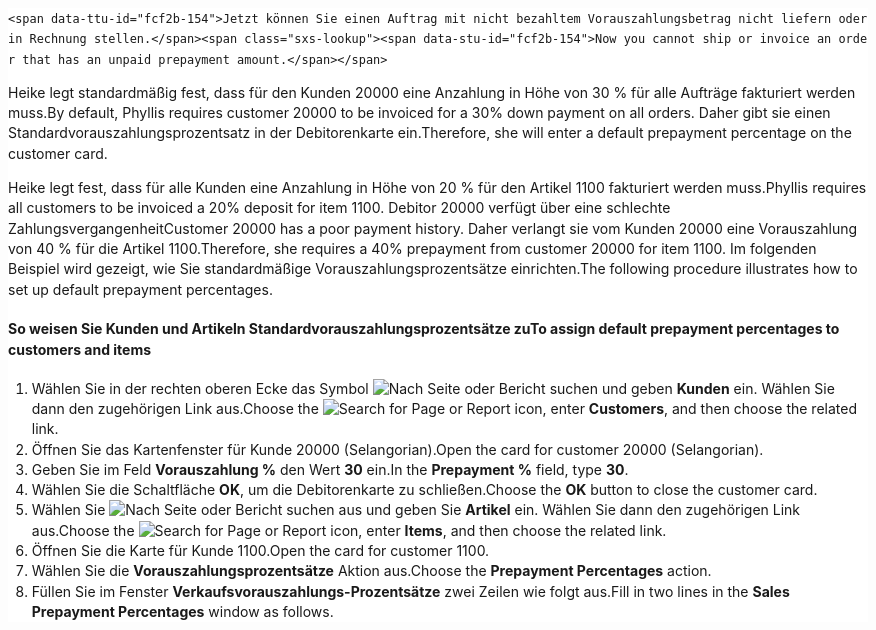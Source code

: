     <span data-ttu-id="fcf2b-154">Jetzt können Sie einen Auftrag mit nicht bezahltem Vorauszahlungsbetrag nicht liefern oder in Rechnung stellen.</span><span class="sxs-lookup"><span data-stu-id="fcf2b-154">Now you cannot ship or invoice an order that has an unpaid prepayment amount.</span></span>  

<span data-ttu-id="fcf2b-155">Heike legt standardmäßig fest, dass für den Kunden 20000 eine Anzahlung in Höhe von 30 % für alle Aufträge fakturiert werden muss.</span><span class="sxs-lookup"><span data-stu-id="fcf2b-155">By default, Phyllis requires customer 20000 to be invoiced for a 30% down payment on all orders.</span></span> <span data-ttu-id="fcf2b-156">Daher gibt sie einen Standardvorauszahlungsprozentsatz in der Debitorenkarte ein.</span><span class="sxs-lookup"><span data-stu-id="fcf2b-156">Therefore, she will enter a default prepayment percentage on the customer card.</span></span>  

<span data-ttu-id="fcf2b-157">Heike legt fest, dass für alle Kunden eine Anzahlung in Höhe von 20 % für den Artikel 1100 fakturiert werden muss.</span><span class="sxs-lookup"><span data-stu-id="fcf2b-157">Phyllis requires all customers to be invoiced a 20% deposit for item 1100.</span></span> <span data-ttu-id="fcf2b-158">Debitor 20000 verfügt über eine schlechte Zahlungsvergangenheit</span><span class="sxs-lookup"><span data-stu-id="fcf2b-158">Customer 20000 has a poor payment history.</span></span> <span data-ttu-id="fcf2b-159">Daher verlangt sie vom Kunden 20000 eine Vorauszahlung von 40 % für die Artikel 1100.</span><span class="sxs-lookup"><span data-stu-id="fcf2b-159">Therefore, she requires a 40% prepayment from customer 20000 for item 1100.</span></span> <span data-ttu-id="fcf2b-160">Im folgenden Beispiel wird gezeigt, wie Sie standardmäßige Vorauszahlungsprozentsätze einrichten.</span><span class="sxs-lookup"><span data-stu-id="fcf2b-160">The following procedure illustrates how to set up default prepayment percentages.</span></span>  

#### <a name="to-assign-default-prepayment-percentages-to-customers-and-items"></a><span data-ttu-id="fcf2b-161">So weisen Sie Kunden und Artikeln Standardvorauszahlungsprozentsätze zu</span><span class="sxs-lookup"><span data-stu-id="fcf2b-161">To assign default prepayment percentages to customers and items</span></span>  
1.  <span data-ttu-id="fcf2b-162">Wählen Sie in der rechten oberen Ecke das Symbol ![Nach Seite oder Bericht suchen](media/ui-search/search_small.png "Nach Seite oder Bericht suchen") und geben **Kunden** ein. Wählen Sie dann den zugehörigen Link aus.</span><span class="sxs-lookup"><span data-stu-id="fcf2b-162">Choose the ![Search for Page or Report](media/ui-search/search_small.png "Search for Page or Report icon") icon, enter **Customers**, and then choose the related link.</span></span>  
2.  <span data-ttu-id="fcf2b-163">Öffnen Sie das Kartenfenster für Kunde 20000 (Selangorian).</span><span class="sxs-lookup"><span data-stu-id="fcf2b-163">Open the card for customer 20000 (Selangorian).</span></span>
3.  <span data-ttu-id="fcf2b-164">Geben Sie im Feld **Vorauszahlung %** den Wert **30** ein.</span><span class="sxs-lookup"><span data-stu-id="fcf2b-164">In the **Prepayment %** field, type **30**.</span></span>  
4.  <span data-ttu-id="fcf2b-165">Wählen Sie die Schaltfläche **OK**, um die Debitorenkarte zu schließen.</span><span class="sxs-lookup"><span data-stu-id="fcf2b-165">Choose the **OK** button to close the customer card.</span></span>  
5.  <span data-ttu-id="fcf2b-166">Wählen Sie ![Nach Seite oder Bericht suchen](media/ui-search/search_small.png "Symbol nach Seite oder Bericht suchen") aus und geben Sie **Artikel** ein. Wählen Sie dann den zugehörigen Link aus.</span><span class="sxs-lookup"><span data-stu-id="fcf2b-166">Choose the ![Search for Page or Report](media/ui-search/search_small.png "Search for Page or Report icon") icon, enter **Items**, and then choose the related link.</span></span>  
6.  <span data-ttu-id="fcf2b-167">Öffnen Sie die Karte für Kunde 1100.</span><span class="sxs-lookup"><span data-stu-id="fcf2b-167">Open the card for customer 1100.</span></span>
7.  <span data-ttu-id="fcf2b-168">Wählen Sie die **Vorauszahlungsprozentsätze** Aktion aus.</span><span class="sxs-lookup"><span data-stu-id="fcf2b-168">Choose the **Prepayment Percentages** action.</span></span>  
8.  <span data-ttu-id="fcf2b-169">Füllen Sie im Fenster **Verkaufsvorauszahlungs-Prozentsätze** zwei Zeilen wie folgt aus.</span><span class="sxs-lookup"><span data-stu-id="fcf2b-169">Fill in two lines in the **Sales Prepayment Percentages** window as follows.</span></span>  

